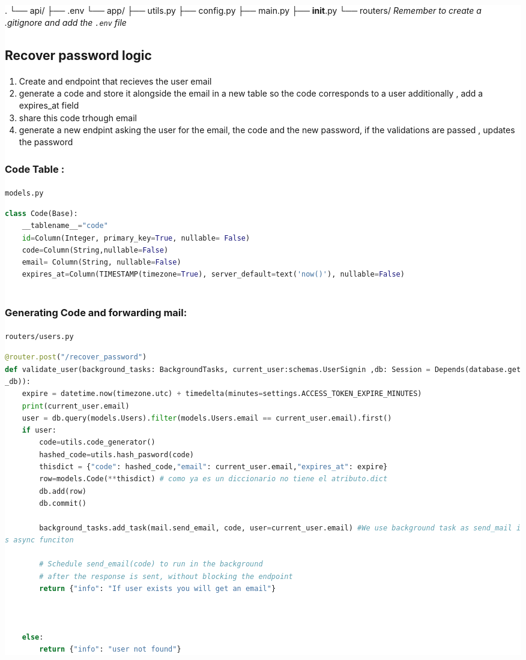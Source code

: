 
.
└── api/
    ├── .env
    └── app/
        ├── utils.py
        ├── config.py
        ├── main.py
        ├── __init__.py
        └── routers/
*Remember to create a .gitignore and add the ``.env`` file*

## Recover password logic
1. Create and endpoint that recieves the user email
2. generate a code and store it alongside the email in a new table so the code corresponds to a user additionally , add a expires_at field
3. share this code trhough email
4. generate a new endpint asking the user for the email, the  code and the new password, if the validations are passed , updates the password


### Code Table :

``models.py``

```Python
class Code(Base):
    __tablename__="code"
    id=Column(Integer, primary_key=True, nullable= False)
    code=Column(String,nullable=False)
    email= Column(String, nullable=False)
    expires_at=Column(TIMESTAMP(timezone=True), server_default=text('now()'), nullable=False)
      
```
### Generating Code and forwarding mail:
``routers/users.py``
```Python
@router.post("/recover_password")
def validate_user(background_tasks: BackgroundTasks, current_user:schemas.UserSignin ,db: Session = Depends(database.get_db)):
    expire = datetime.now(timezone.utc) + timedelta(minutes=settings.ACCESS_TOKEN_EXPIRE_MINUTES)
    print(current_user.email)
    user = db.query(models.Users).filter(models.Users.email == current_user.email).first()
    if user:
        code=utils.code_generator()
        hashed_code=utils.hash_pasword(code)
        thisdict = {"code": hashed_code,"email": current_user.email,"expires_at": expire}
        row=models.Code(**thisdict) # como ya es un diccionario no tiene el atributo.dict
        db.add(row)
        db.commit()
        
        background_tasks.add_task(mail.send_email, code, user=current_user.email) #We use background task as send_mail is async funciton
        
        # Schedule send_email(code) to run in the background 
        # after the response is sent, without blocking the endpoint
        return {"info": "If user exists you will get an email"}
        
        
    
    else:
        return {"info": "user not found"}

```